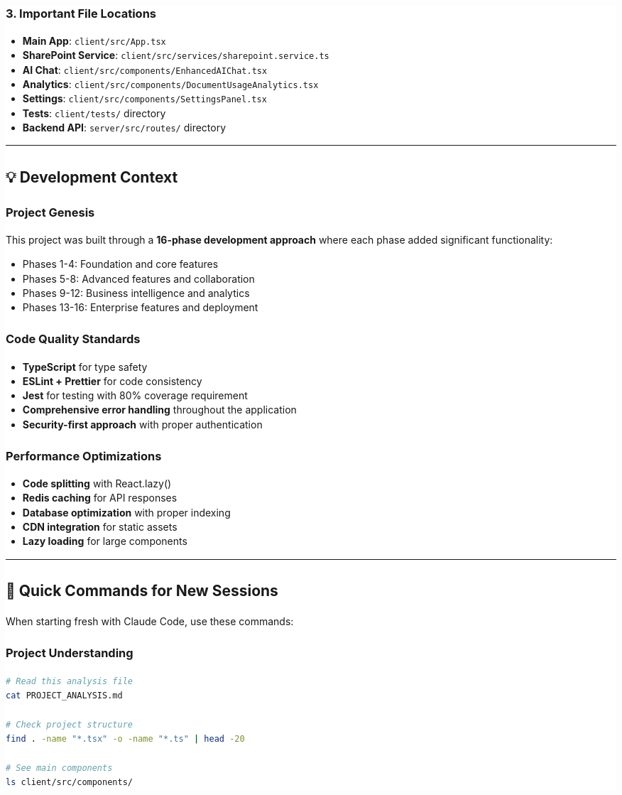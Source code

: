 
### **3. Important File Locations**
- **Main App**: `client/src/App.tsx`
- **SharePoint Service**: `client/src/services/sharepoint.service.ts`
- **AI Chat**: `client/src/components/EnhancedAIChat.tsx`
- **Analytics**: `client/src/components/DocumentUsageAnalytics.tsx`
- **Settings**: `client/src/components/SettingsPanel.tsx`
- **Tests**: `client/tests/` directory
- **Backend API**: `server/src/routes/` directory

---

## 💡 Development Context

### **Project Genesis**
This project was built through a **16-phase development approach** where each phase added significant functionality:
- Phases 1-4: Foundation and core features
- Phases 5-8: Advanced features and collaboration
- Phases 9-12: Business intelligence and analytics
- Phases 13-16: Enterprise features and deployment

### **Code Quality Standards**
- **TypeScript** for type safety
- **ESLint + Prettier** for code consistency
- **Jest** for testing with 80% coverage requirement
- **Comprehensive error handling** throughout the application
- **Security-first approach** with proper authentication

### **Performance Optimizations**
- **Code splitting** with React.lazy()
- **Redis caching** for API responses
- **Database optimization** with proper indexing
- **CDN integration** for static assets
- **Lazy loading** for large components

---

## 🔧 Quick Commands for New Sessions

When starting fresh with Claude Code, use these commands:

### **Project Understanding**
```bash
# Read this analysis file
cat PROJECT_ANALYSIS.md

# Check project structure
find . -name "*.tsx" -o -name "*.ts" | head -20

# See main components
ls client/src/components/
```

